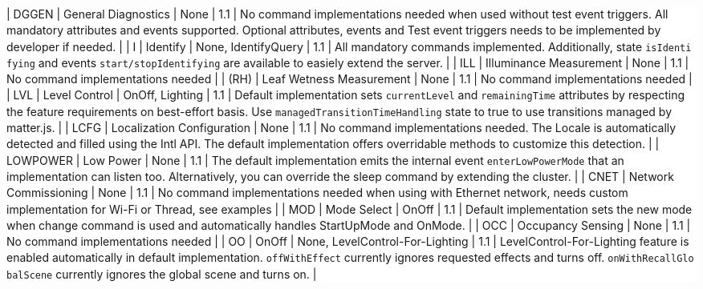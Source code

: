 | DGGEN     | General Diagnostics              | None                            | 1.1            | No command implementations needed when used without test event triggers. All mandatory attributes and events supported. Optional attributes, events and Test event triggers needs to be implemented by developer if needed.                                                                                                                                                                                                       |
| I         | Identify                         | None, IdentifyQuery             | 1.1            | All mandatory commands implemented. Additionally, state `isIdentifying` and events `start/stopIdentifying` are available to easiely extend the server.                                                                                                                                                                                                                                                                            |
| ILL       | Illuminance Measurement          | None                            | 1.1            | No command implementations needed                                                                                                                                                                                                                                                                                                                                                                                                 |
| (RH)      | Leaf Wetness Measurement         | None                            | 1.1            | No command implementations needed                                                                                                                                                                                                                                                                                                                                                                                                 |
| LVL       | Level Control                    | OnOff, Lighting                 | 1.1            | Default implementation sets `currentLevel` and `remainingTime` attributes by respecting the feature requirements on best-effort basis. Use `managedTransitionTimeHandling` state to true to use transitions managed by matter.js.                                                                                                                                                                                                 |
| LCFG      | Localization Configuration       | None                            | 1.1            | No command implementations needed. The Locale is automatically detected and filled using the Intl API. The default implementation offers overridable methods to customize this detection.                                                                                                                                                                                                                                         |
| LOWPOWER  | Low Power                        | None                            | 1.1            | The default implementation emits the internal event `enterLowPowerMode` that an implementation can listen too. Alternatively, you can override the sleep command by extending the cluster.                                                                                                                                                                                                                                        |
| CNET      | Network Commissioning            | None                            | 1.1            | No command implementations needed when using with Ethernet network, needs custom implementation for Wi-Fi or Thread, see examples                                                                                                                                                                                                                                                                                                 |
| MOD       | Mode Select                      | OnOff                           | 1.1            | Default implementation sets the new mode when change command is used and automatically handles StartUpMode and OnMode.                                                                                                                                                                                                                                                                                                            |
| OCC       | Occupancy Sensing                | None                            | 1.1            | No command implementations needed                                                                                                                                                                                                                                                                                                                                                                                                 |
| OO        | OnOff                            | None, LevelControl-For-Lighting | 1.1            | LevelControl-For-Lighting feature is enabled automatically in default implementation. `offWithEffect` currently ignores requested effects and turns off. `onWithRecallGlobalScene` currently ignores the global scene and turns on.                                                                                                                                                                                               |